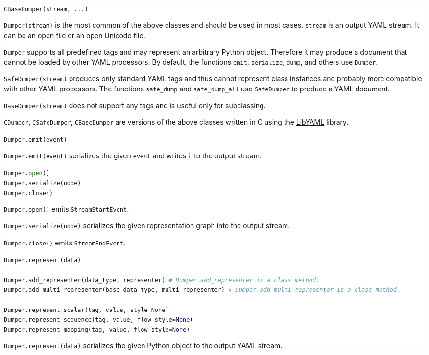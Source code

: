 ```python
CBaseDumper(stream, ...)
```

`Dumper(stream)` is the most common of the above classes and should be used in
most cases.
`stream` is an output YAML stream.
It can be an open file or an open Unicode file.

`Dumper` supports all predefined tags and may represent an arbitrary Python
object.
Therefore it may produce a document that cannot be loaded by other YAML
processors.
By default, the functions `emit`, `serialize`, `dump`, and others use `Dumper`.

`SafeDumper(stream)` produces only standard YAML tags and thus cannot represent
class instances and probably more compatible with other YAML processors.
The functions `safe_dump` and `safe_dump_all` use `SafeDumper` to produce a
YAML document.

`BaseDumper(stream)` does not support any tags and is useful only for
subclassing.

`CDumper`, `CSafeDumper`, `CBaseDumper` are versions of the above classes
written in C using the [LibYAML](LibYAML) library.

```python
Dumper.emit(event)
```

`Dumper.emit(event)` serializes the given `event` and writes it to the output
stream.

```python
Dumper.open()
Dumper.serialize(node)
Dumper.close()
```

`Dumper.open()` emits `StreamStartEvent`.

`Dumper.serialize(node)` serializes the given representation graph into the
output stream.

`Dumper.close()` emits `StreamEndEvent`.

```python
Dumper.represent(data)

Dumper.add_representer(data_type, representer) # Dumper.add_representer is a class method.
Dumper.add_multi_representer(base_data_type, multi_representer) # Dumper.add_multi_representer is a class method.

Dumper.represent_scalar(tag, value, style=None)
Dumper.represent_sequence(tag, value, flow_style=None)
Dumper.represent_mapping(tag, value, flow_style=None)
```

`Dumper.represent(data)` serializes the given Python object to the output YAML
stream.
